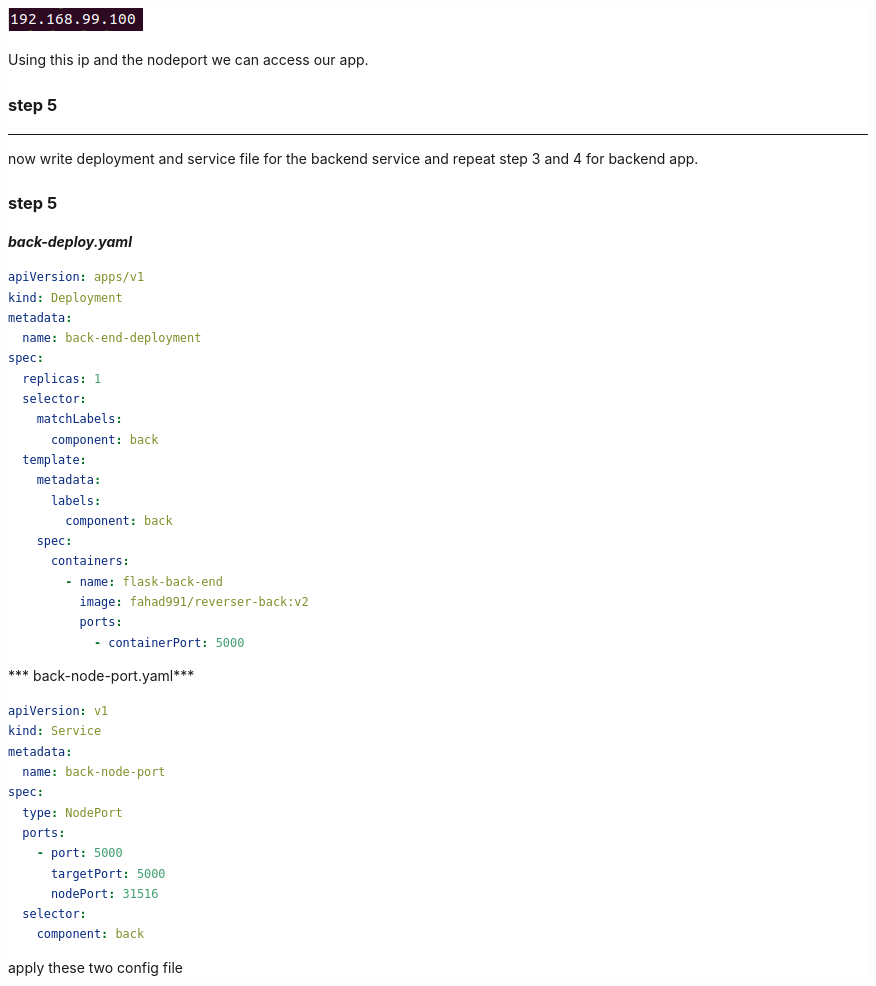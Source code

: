 ![](images/minikubeIp.png)

Using this ip and the nodeport we can access our app.
### step 5
---

now write deployment and service file for the backend service and repeat step 3 and 4 for backend app.
### step 5

***back-deploy.yaml***

```yaml
apiVersion: apps/v1
kind: Deployment 
metadata:
  name: back-end-deployment
spec:
  replicas: 1
  selector:
    matchLabels:
      component: back
  template:
    metadata:
      labels:
        component: back
    spec:
      containers:
        - name: flask-back-end
          image: fahad991/reverser-back:v2
          ports:
            - containerPort: 5000
```

*** back-node-port.yaml***
```yaml
apiVersion: v1
kind: Service
metadata:
  name: back-node-port
spec:
  type: NodePort
  ports:
    - port: 5000
      targetPort: 5000
      nodePort: 31516
  selector:
    component: back
```

apply these two config file 
